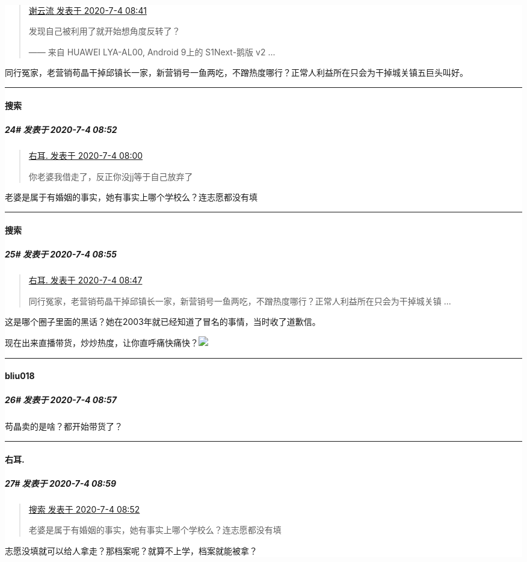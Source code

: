 
<blockquote><a href="httphttps://bbs.saraba1st.com/2b/forum.php?mod=redirect&amp;goto=findpost&amp;pid=48060351&amp;ptid=1945735" target="_blank">谢云流 发表于 2020-7-4 08:41</a>

发现自己被利用了就开始想角度反转了？


—— 来自 HUAWEI LYA-AL00, Android 9上的 S1Next-鹅版 v2 ...</blockquote>
同行冤家，老营销苟晶干掉邱镇长一家，新营销号一鱼两吃，不蹭热度哪行？正常人利益所在只会为干掉城关镇五巨头叫好。


-----

####  搜索  
##### 24#       发表于 2020-7-4 08:52


<blockquote><a href="httphttps://bbs.saraba1st.com/2b/forum.php?mod=redirect&amp;goto=findpost&amp;pid=48060161&amp;ptid=1945735" target="_blank">右耳. 发表于 2020-7-4 08:00</a>

你老婆我借走了，反正你没jj等于自己放弃了</blockquote>
老婆是属于有婚姻的事实，她有事实上哪个学校么？连志愿都没有填


-----

####  搜索  
##### 25#       发表于 2020-7-4 08:55


<blockquote><a href="httphttps://bbs.saraba1st.com/2b/forum.php?mod=redirect&amp;goto=findpost&amp;pid=48060389&amp;ptid=1945735" target="_blank">右耳. 发表于 2020-7-4 08:47</a>

同行冤家，老营销苟晶干掉邱镇长一家，新营销号一鱼两吃，不蹭热度哪行？正常人利益所在只会为干掉城关镇 ...</blockquote>
这是哪个圈子里面的黑话？她在2003年就已经知道了冒名的事情，当时收了道歉信。

现在出来直播带货，炒炒热度，让你直呼痛快痛快？<img src="https://static.saraba1st.com/image/smiley/face2017/037.png" referrerpolicy="no-referrer">


-----

####  bliu018  
##### 26#       发表于 2020-7-4 08:57


苟晶卖的是啥？都开始带货了？


-----

####  右耳.  
##### 27#       发表于 2020-7-4 08:59


<blockquote><a href="httphttps://bbs.saraba1st.com/2b/forum.php?mod=redirect&amp;goto=findpost&amp;pid=48060429&amp;ptid=1945735" target="_blank">搜索 发表于 2020-7-4 08:52</a>

老婆是属于有婚姻的事实，她有事实上哪个学校么？连志愿都没有填</blockquote>
志愿没填就可以给人拿走？那档案呢？就算不上学，档案就能被拿？
